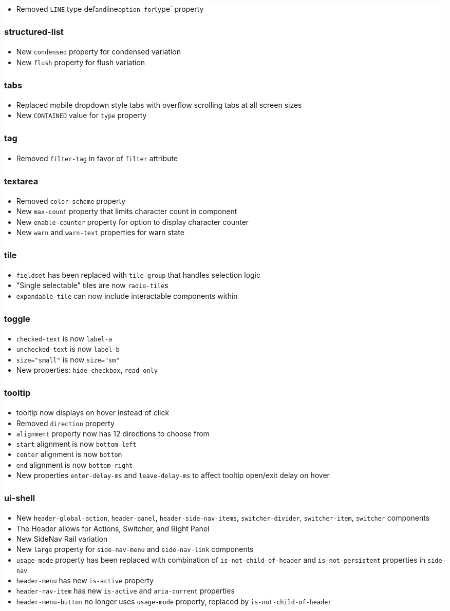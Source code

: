 - Removed `LINE` type def`and`line`option for`type` property

### structured-list

- New `condensed` property for condensed variation
- New `flush` property for flush variation

### tabs

- Replaced mobile dropdown style tabs with overflow scrolling tabs at all screen
  sizes
- New `CONTAINED` value for `type` property

### tag

- Removed `filter-tag` in favor of `filter` attribute

### textarea

- Removed `color-scheme` property
- New `max-count` property that limits character count in component
- New `enable-counter` property for option to display character counter
- New `warn` and `warn-text` properties for warn state

### tile

- `fieldset` has been replaced with `tile-group` that handles selection logic
- "Single selectable" tiles are now `radio-tile`s
- `expandable-tile` can now include interactable components within

### toggle

- `checked-text` is now `label-a`
- `unchecked-text` is now `label-b`
- `size="small"` is now `size="sm"`
- New properties: `hide-checkbox`, `read-only`

### tooltip

- tooltip now displays on hover instead of click
- Removed `direction` property
- `alignment` property now has 12 directions to choose from
- `start` alignment is now `bottom-left`
- `center` alignment is now `bottom`
- `end` alignment is now `bottom-right`
- New properties `enter-delay-ms` and `leave-delay-ms` to affect tooltip
  open/exit delay on hover

### ui-shell

- New `header-global-action`, `header-panel`, `header-side-nav-items`,
  `switcher-divider`, `switcher-item`, `switcher` components
- The Header allows for Actions, Switcher, and Right Panel
- New SideNav Rail variation
- New `large` property for `side-nav-menu` and `side-nav-link` components
- `usage-mode` property has been replaced with combination of
  `is-not-child-of-header` and `is-not-persistent` properties in `side-nav`
- `header-menu` has new `is-active` property
- `header-nav-item` has new `is-active` and `aria-current` properties
- `header-menu-button` no longer uses `usage-mode` property, replaced by
  `is-not-child-of-header`
